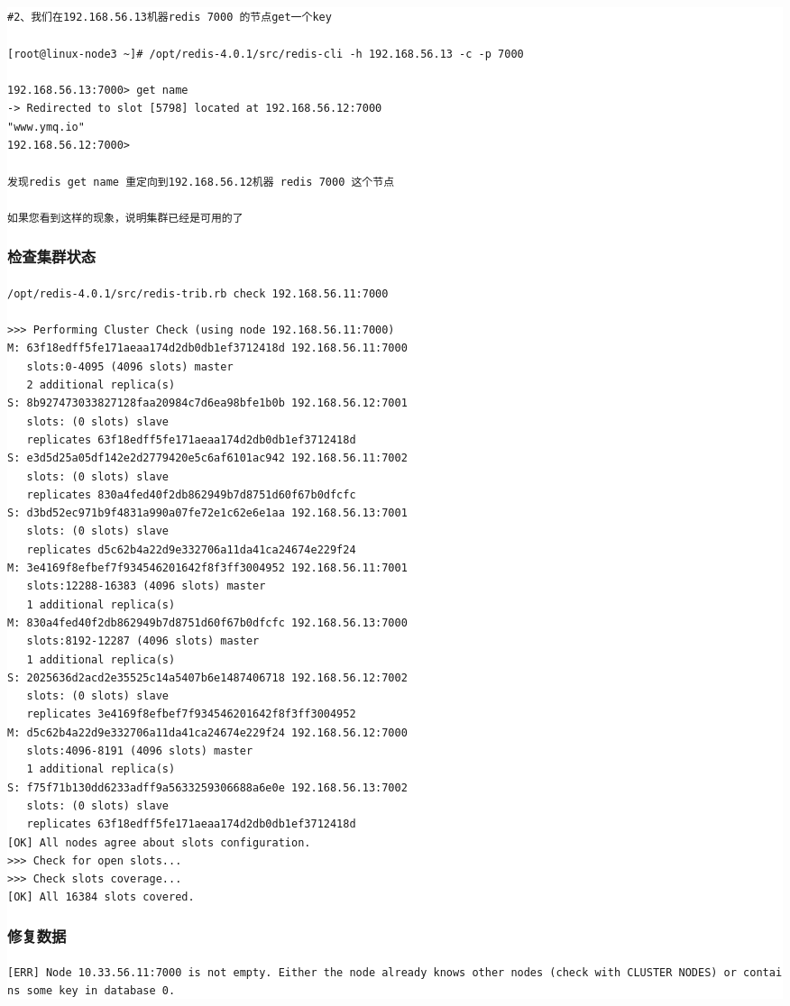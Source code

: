     #2、我们在192.168.56.13机器redis 7000 的节点get一个key  
    
    [root@linux-node3 ~]# /opt/redis-4.0.1/src/redis-cli -h 192.168.56.13 -c -p 7000
    
    192.168.56.13:7000> get name
    -> Redirected to slot [5798] located at 192.168.56.12:7000
    "www.ymq.io"
    192.168.56.12:7000>
    
    发现redis get name 重定向到192.168.56.12机器 redis 7000 这个节点

    如果您看到这样的现象，说明集群已经是可用的了

### 检查集群状态

    /opt/redis-4.0.1/src/redis-trib.rb check 192.168.56.11:7000
    
    >>> Performing Cluster Check (using node 192.168.56.11:7000)
    M: 63f18edff5fe171aeaa174d2db0db1ef3712418d 192.168.56.11:7000
       slots:0-4095 (4096 slots) master
       2 additional replica(s)
    S: 8b927473033827128faa20984c7d6ea98bfe1b0b 192.168.56.12:7001
       slots: (0 slots) slave
       replicates 63f18edff5fe171aeaa174d2db0db1ef3712418d
    S: e3d5d25a05df142e2d2779420e5c6af6101ac942 192.168.56.11:7002
       slots: (0 slots) slave
       replicates 830a4fed40f2db862949b7d8751d60f67b0dfcfc
    S: d3bd52ec971b9f4831a990a07fe72e1c62e6e1aa 192.168.56.13:7001
       slots: (0 slots) slave
       replicates d5c62b4a22d9e332706a11da41ca24674e229f24
    M: 3e4169f8efbef7f934546201642f8f3ff3004952 192.168.56.11:7001
       slots:12288-16383 (4096 slots) master
       1 additional replica(s)
    M: 830a4fed40f2db862949b7d8751d60f67b0dfcfc 192.168.56.13:7000
       slots:8192-12287 (4096 slots) master
       1 additional replica(s)
    S: 2025636d2acd2e35525c14a5407b6e1487406718 192.168.56.12:7002
       slots: (0 slots) slave
       replicates 3e4169f8efbef7f934546201642f8f3ff3004952
    M: d5c62b4a22d9e332706a11da41ca24674e229f24 192.168.56.12:7000
       slots:4096-8191 (4096 slots) master
       1 additional replica(s)
    S: f75f71b130dd6233adff9a5633259306688a6e0e 192.168.56.13:7002
       slots: (0 slots) slave
       replicates 63f18edff5fe171aeaa174d2db0db1ef3712418d
    [OK] All nodes agree about slots configuration.
    >>> Check for open slots...
    >>> Check slots coverage...
    [OK] All 16384 slots covered.
    
### 修复数据

    [ERR] Node 10.33.56.11:7000 is not empty. Either the node already knows other nodes (check with CLUSTER NODES) or contains some key in database 0.
    